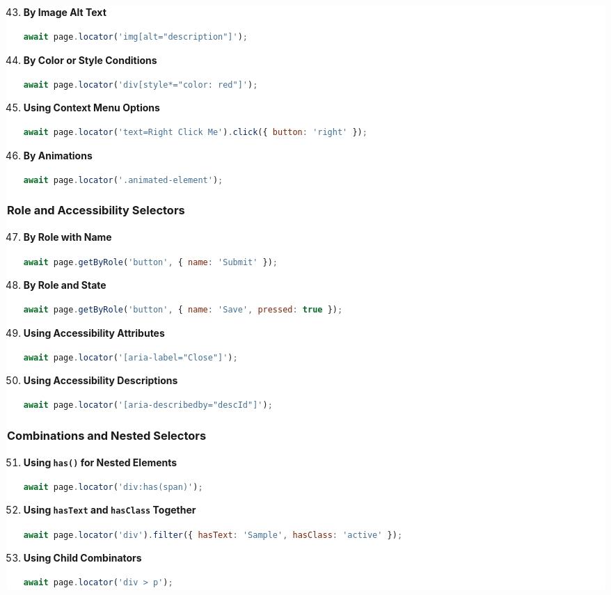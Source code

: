 43. **By Image Alt Text**
    ```javascript
    await page.locator('img[alt="description"]');
    ```

44. **By Color or Style Conditions**
    ```javascript
    await page.locator('div[style*="color: red"]');
    ```

45. **Using Context Menu Options**
    ```javascript
    await page.locator('text=Right Click Me').click({ button: 'right' });
    ```

46. **By Animations**
    ```javascript
    await page.locator('.animated-element');
    ```

### Role and Accessibility Selectors

47. **By Role with Name**
    ```javascript
    await page.getByRole('button', { name: 'Submit' });
    ```

48. **By Role and State**
    ```javascript
    await page.getByRole('button', { name: 'Save', pressed: true });
    ```

49. **Using Accessibility Attributes**
    ```javascript
    await page.locator('[aria-label="Close"]');
    ```

50. **Using Accessibility Descriptions**
    ```javascript
    await page.locator('[aria-describedby="descId"]');
    ```

### Combinations and Nested Selectors

51. **Using `has()` for Nested Elements**
    ```javascript
    await page.locator('div:has(span)');
    ```

52. **Using `hasText` and `hasClass` Together**
    ```javascript
    await page.locator('div').filter({ hasText: 'Sample', hasClass: 'active' });
    ```

53. **Using Child Combinators**
    ```javascript
    await page.locator('div > p');
    ```
